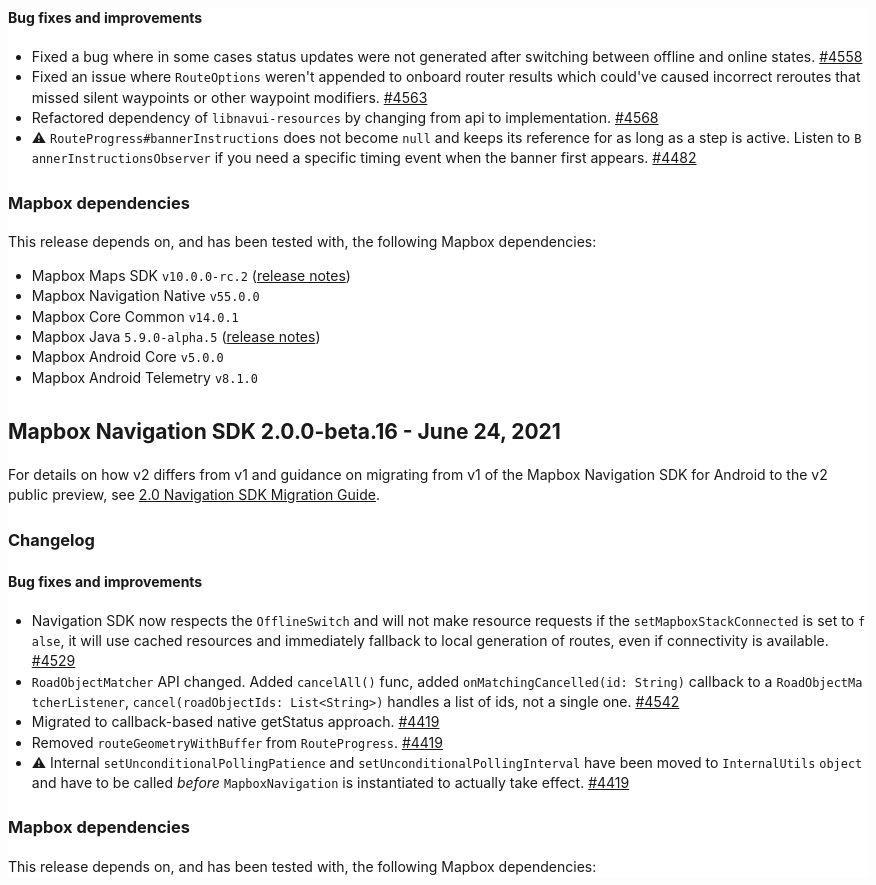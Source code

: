 #### Bug fixes and improvements
- Fixed a bug where in some cases status updates were not generated after switching between offline and online states. [#4558](https://github.com/mapbox/mapbox-navigation-android/pull/4558)
- Fixed an issue where `RouteOptions` weren't appended to onboard router results which could've caused incorrect reroutes that missed silent waypoints or other waypoint modifiers. [#4563](https://github.com/mapbox/mapbox-navigation-android/pull/4563)
- Refactored dependency of `libnavui-resources` by changing from api to implementation. [#4568](https://github.com/mapbox/mapbox-navigation-android/pull/4568)
- :warning: `RouteProgress#bannerInstructions` does not become `null` and keeps its reference for as long as a step is active. Listen to `BannerInstructionsObserver` if you need a specific timing event when the banner first appears. [#4482](https://github.com/mapbox/mapbox-navigation-android/pull/4482)

### Mapbox dependencies
This release depends on, and has been tested with, the following Mapbox dependencies:

- Mapbox Maps SDK `v10.0.0-rc.2` ([release notes](https://github.com/mapbox/mapbox-maps-android/releases/tag/android-v10.0.0-rc.2))
- Mapbox Navigation Native `v55.0.0`
- Mapbox Core Common `v14.0.1`
- Mapbox Java `5.9.0-alpha.5` ([release notes](https://github.com/mapbox/mapbox-java/releases/tag/v5.9.0-alpha.5))
- Mapbox Android Core `v5.0.0`
- Mapbox Android Telemetry `v8.1.0`

## Mapbox Navigation SDK 2.0.0-beta.16 - June 24, 2021

For details on how v2 differs from v1 and guidance on migrating from v1 of the Mapbox Navigation SDK for Android to the v2 public preview, see [2.0 Navigation SDK Migration Guide](https://github.com/mapbox/mapbox-navigation-android/wiki/2.0-Navigation-SDK-Migration-Guide).

### Changelog
#### Bug fixes and improvements
- Navigation SDK now respects the `OfflineSwitch` and will not make resource requests if the `setMapboxStackConnected` is set to `false`, it will use cached resources and immediately fallback to local generation of routes, even if connectivity is available. [#4529](https://github.com/mapbox/mapbox-navigation-android/pull/4529)
- `RoadObjectMatcher` API changed. Added `cancelAll()` func, added `onMatchingCancelled(id: String)` callback to a `RoadObjectMatcherListener`, `cancel(roadObjectIds: List<String>)` handles a list of ids, not a single one. [#4542](https://github.com/mapbox/mapbox-navigation-android/pull/4542)
- Migrated to callback-based native getStatus approach. [#4419](https://github.com/mapbox/mapbox-navigation-android/pull/4419)
- Removed `routeGeometryWithBuffer` from `RouteProgress`. [#4419](https://github.com/mapbox/mapbox-navigation-android/pull/4419)
- :warning: Internal `setUnconditionalPollingPatience` and `setUnconditionalPollingInterval` have been moved to `InternalUtils` `object` and have to be called _before_ `MapboxNavigation` is instantiated to actually take effect. [#4419](https://github.com/mapbox/mapbox-navigation-android/pull/4419)

### Mapbox dependencies
This release depends on, and has been tested with, the following Mapbox dependencies:
